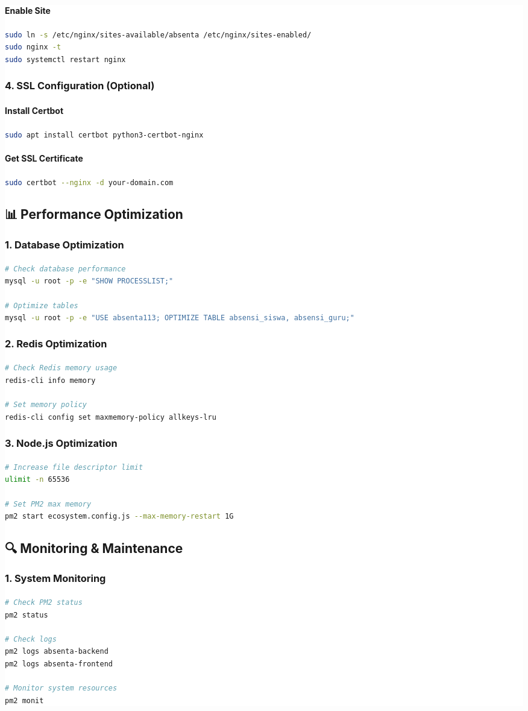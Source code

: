 #### Enable Site
```bash
sudo ln -s /etc/nginx/sites-available/absenta /etc/nginx/sites-enabled/
sudo nginx -t
sudo systemctl restart nginx
```

### 4. SSL Configuration (Optional)

#### Install Certbot
```bash
sudo apt install certbot python3-certbot-nginx
```

#### Get SSL Certificate
```bash
sudo certbot --nginx -d your-domain.com
```

## 📊 Performance Optimization

### 1. Database Optimization
```bash
# Check database performance
mysql -u root -p -e "SHOW PROCESSLIST;"

# Optimize tables
mysql -u root -p -e "USE absenta113; OPTIMIZE TABLE absensi_siswa, absensi_guru;"
```

### 2. Redis Optimization
```bash
# Check Redis memory usage
redis-cli info memory

# Set memory policy
redis-cli config set maxmemory-policy allkeys-lru
```

### 3. Node.js Optimization
```bash
# Increase file descriptor limit
ulimit -n 65536

# Set PM2 max memory
pm2 start ecosystem.config.js --max-memory-restart 1G
```

## 🔍 Monitoring & Maintenance

### 1. System Monitoring
```bash
# Check PM2 status
pm2 status

# Check logs
pm2 logs absenta-backend
pm2 logs absenta-frontend

# Monitor system resources
pm2 monit
```
